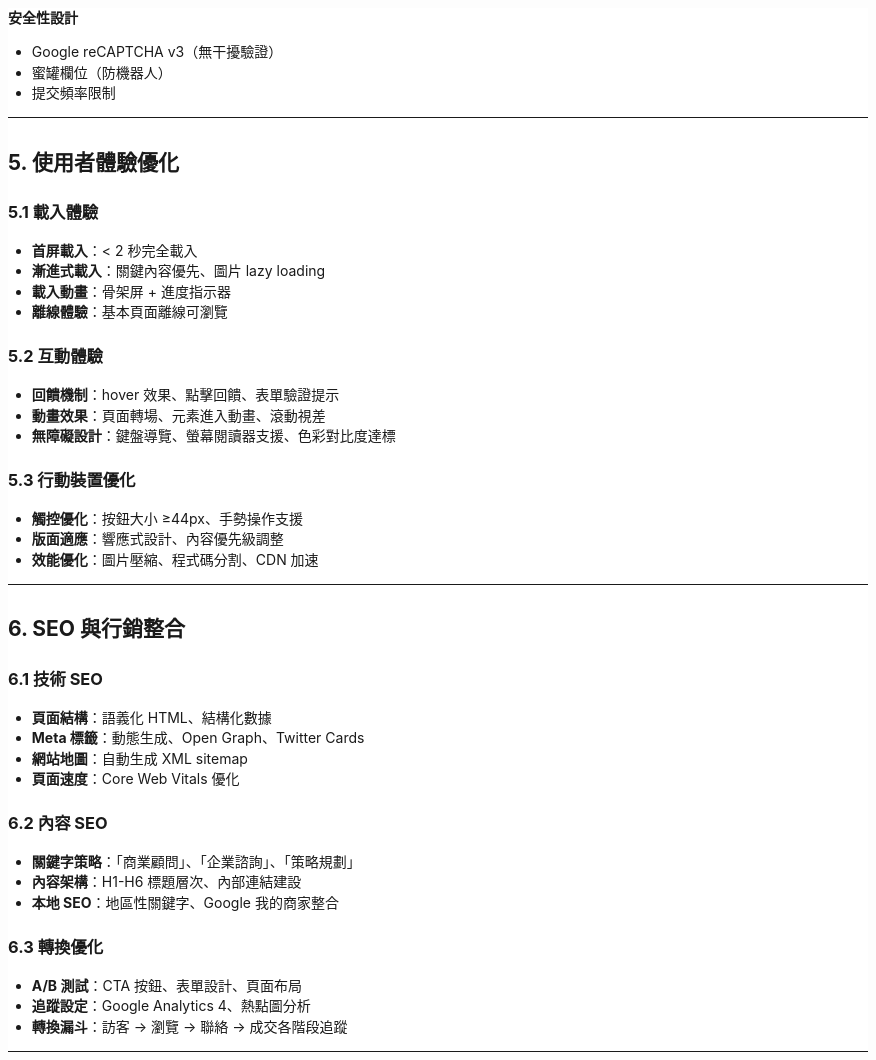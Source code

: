 **安全性設計**

- Google reCAPTCHA v3（無干擾驗證）
- 蜜罐欄位（防機器人）
- 提交頻率限制

---

## **5. 使用者體驗優化**

### **5.1 載入體驗**

- **首屏載入**：< 2 秒完全載入
- **漸進式載入**：關鍵內容優先、圖片 lazy loading
- **載入動畫**：骨架屏 + 進度指示器
- **離線體驗**：基本頁面離線可瀏覽

### **5.2 互動體驗**

- **回饋機制**：hover 效果、點擊回饋、表單驗證提示
- **動畫效果**：頁面轉場、元素進入動畫、滾動視差
- **無障礙設計**：鍵盤導覽、螢幕閱讀器支援、色彩對比度達標

### **5.3 行動裝置優化**

- **觸控優化**：按鈕大小 ≥44px、手勢操作支援
- **版面適應**：響應式設計、內容優先級調整
- **效能優化**：圖片壓縮、程式碼分割、CDN 加速

---

## **6. SEO 與行銷整合**

### **6.1 技術 SEO**

- **頁面結構**：語義化 HTML、結構化數據
- **Meta 標籤**：動態生成、Open Graph、Twitter Cards
- **網站地圖**：自動生成 XML sitemap
- **頁面速度**：Core Web Vitals 優化

### **6.2 內容 SEO**

- **關鍵字策略**：「商業顧問」、「企業諮詢」、「策略規劃」
- **內容架構**：H1-H6 標題層次、內部連結建設
- **本地 SEO**：地區性關鍵字、Google 我的商家整合

### **6.3 轉換優化**

- **A/B 測試**：CTA 按鈕、表單設計、頁面布局
- **追蹤設定**：Google Analytics 4、熱點圖分析
- **轉換漏斗**：訪客 → 瀏覽 → 聯絡 → 成交各階段追蹤

---